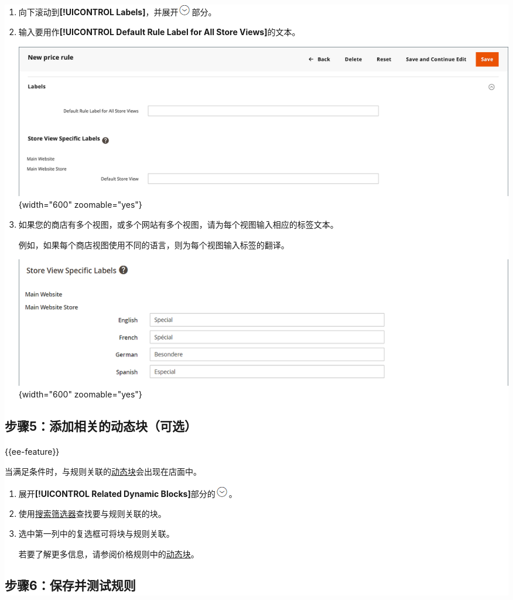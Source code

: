 1. 向下滚动到&#x200B;**[!UICONTROL Labels]**，并展开![扩展选择器](../assets/icon-display-expand.png)部分。

1. 输入要用作&#x200B;**[!UICONTROL Default Rule Label for All Store Views]**&#x200B;的文本。

   ![购物车价格规则 — 默认标签](./assets/label-default.png){width="600" zoomable="yes"}

1. 如果您的商店有多个视图，或多个网站有多个视图，请为每个视图输入相应的标签文本。

   例如，如果每个商店视图使用不同的语言，则为每个视图输入标签的翻译。

   ![存储特定标签](./assets/label-store-specific.png){width="600" zoomable="yes"}

## 步骤5：添加相关的动态块（可选）

{{ee-feature}}

当满足条件时，与规则关联的[动态块](../content-design/dynamic-blocks.md)会出现在店面中。

1. 展开&#x200B;**[!UICONTROL Related Dynamic Blocks]**&#x200B;部分的![扩展选择器](../assets/icon-display-expand.png)。

1. 使用[搜索筛选器](../getting-started/admin-workspace.md)查找要与规则关联的块。

1. 选中第一列中的复选框可将块与规则关联。

   若要了解更多信息，请参阅价格规则中的[动态块](../content-design/dynamic-blocks-price-rules.md)。

## 步骤6：保存并测试规则
